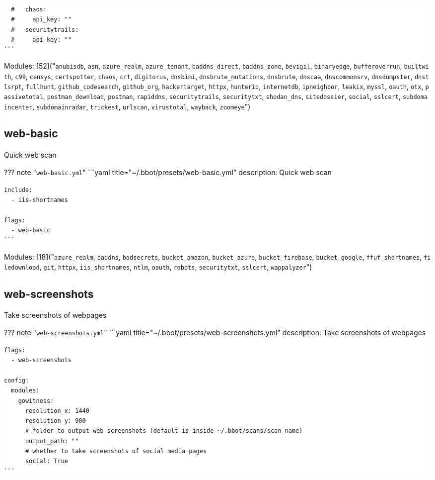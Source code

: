      #   chaos:
      #     api_key: ""
      #   securitytrails:
      #     api_key: ""
    ```



Modules: [52]("`anubisdb`, `asn`, `azure_realm`, `azure_tenant`, `baddns_direct`, `baddns_zone`, `bevigil`, `binaryedge`, `bufferoverrun`, `builtwith`, `c99`, `censys`, `certspotter`, `chaos`, `crt`, `digitorus`, `dnsbimi`, `dnsbrute_mutations`, `dnsbrute`, `dnscaa`, `dnscommonsrv`, `dnsdumpster`, `dnstlsrpt`, `fullhunt`, `github_codesearch`, `github_org`, `hackertarget`, `httpx`, `hunterio`, `internetdb`, `ipneighbor`, `leakix`, `myssl`, `oauth`, `otx`, `passivetotal`, `postman_download`, `postman`, `rapiddns`, `securitytrails`, `securitytxt`, `shodan_dns`, `sitedossier`, `social`, `sslcert`, `subdomaincenter`, `subdomainradar`, `trickest`, `urlscan`, `virustotal`, `wayback`, `zoomeye`")

## **web-basic**

Quick web scan

??? note "`web-basic.yml`"
    ```yaml title="~/.bbot/presets/web-basic.yml"
    description: Quick web scan
    
    include:
      - iis-shortnames
    
    flags:
      - web-basic
    ```



Modules: [18]("`azure_realm`, `baddns`, `badsecrets`, `bucket_amazon`, `bucket_azure`, `bucket_firebase`, `bucket_google`, `ffuf_shortnames`, `filedownload`, `git`, `httpx`, `iis_shortnames`, `ntlm`, `oauth`, `robots`, `securitytxt`, `sslcert`, `wappalyzer`")

## **web-screenshots**

Take screenshots of webpages

??? note "`web-screenshots.yml`"
    ```yaml title="~/.bbot/presets/web-screenshots.yml"
    description: Take screenshots of webpages
    
    flags:
      - web-screenshots
    
    config:
      modules:
        gowitness:
          resolution_x: 1440
          resolution_y: 900
          # folder to output web screenshots (default is inside ~/.bbot/scans/scan_name)
          output_path: ""
          # whether to take screenshots of social media pages
          social: True
    ```